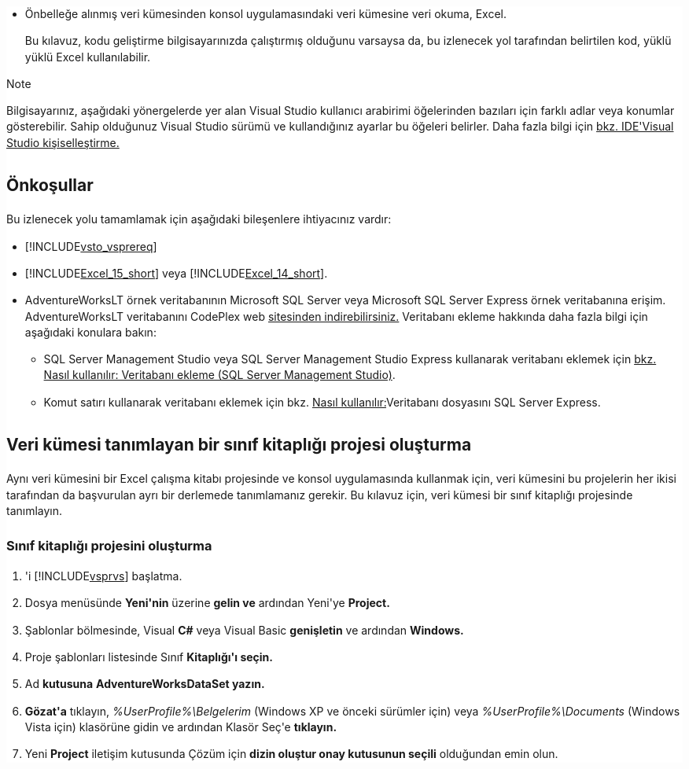 - Önbelleğe alınmış veri kümesinden konsol uygulamasındaki veri kümesine veri okuma, Excel.

  Bu kılavuz, kodu geliştirme bilgisayarınızda çalıştırmış olduğunu varsaysa da, bu izlenecek yol tarafından belirtilen kod, yüklü yüklü Excel kullanılabilir.

> [!NOTE]
> Bilgisayarınız, aşağıdaki yönergelerde yer alan Visual Studio kullanıcı arabirimi öğelerinden bazıları için farklı adlar veya konumlar gösterebilir. Sahip olduğunuz Visual Studio sürümü ve kullandığınız ayarlar bu öğeleri belirler. Daha fazla bilgi için [bkz. IDE'Visual Studio kişiselleştirme.](../ide/personalizing-the-visual-studio-ide.md)

## <a name="prerequisites"></a>Önkoşullar
 Bu izlenecek yolu tamamlamak için aşağıdaki bileşenlere ihtiyacınız vardır:

- [!INCLUDE[vsto_vsprereq](../vsto/includes/vsto-vsprereq-md.md)]

- [!INCLUDE[Excel_15_short](../vsto/includes/excel-15-short-md.md)] veya [!INCLUDE[Excel_14_short](../vsto/includes/excel-14-short-md.md)].

- AdventureWorksLT örnek veritabanının Microsoft SQL Server veya Microsoft SQL Server Express örnek veritabanına erişim. AdventureWorksLT veritabanını CodePlex web [sitesinden indirebilirsiniz.](/sql/samples/adventureworks-install-configure) Veritabanı ekleme hakkında daha fazla bilgi için aşağıdaki konulara bakın:

  - SQL Server Management Studio veya SQL Server Management Studio Express kullanarak veritabanı eklemek için [bkz. Nasıl kullanılır: Veritabanı ekleme (SQL Server Management Studio)](/sql/relational-databases/databases/attach-a-database).

  - Komut satırı kullanarak veritabanı eklemek için bkz. [Nasıl kullanılır:](/previous-versions/sql/)Veritabanı dosyasını SQL Server Express.

## <a name="create-a-class-library-project-that-defines-a-dataset"></a>Veri kümesi tanımlayan bir sınıf kitaplığı projesi oluşturma
 Aynı veri kümesini bir Excel çalışma kitabı projesinde ve konsol uygulamasında kullanmak için, veri kümesini bu projelerin her ikisi tarafından da başvurulan ayrı bir derlemede tanımlamanız gerekir. Bu kılavuz için, veri kümesi bir sınıf kitaplığı projesinde tanımlayın.

### <a name="create-the-class-library-project"></a>Sınıf kitaplığı projesini oluşturma

1. 'i [!INCLUDE[vsprvs](../sharepoint/includes/vsprvs-md.md)] başlatma.

2. Dosya menüsünde **Yeni'nin** üzerine **gelin ve** ardından Yeni'ye **Project.**

3. Şablonlar bölmesinde, Visual **C#** veya Visual Basic **genişletin** ve ardından **Windows.**

4. Proje şablonları listesinde Sınıf **Kitaplığı'ı seçin.**

5. Ad **kutusuna** **AdventureWorksDataSet yazın.**

6. **Gözat'a** tıklayın, *%UserProfile%\Belgelerim* (Windows XP ve önceki sürümler için) veya *%UserProfile%\Documents* (Windows Vista için) klasörüne gidin ve ardından Klasör Seç'e **tıklayın.**

7. Yeni **Project** iletişim kutusunda Çözüm için **dizin oluştur onay kutusunun seçili** olduğundan emin olun.
